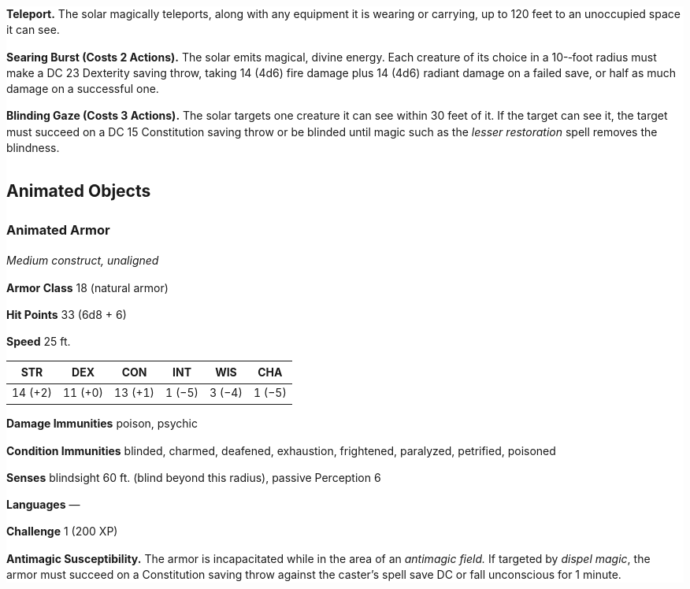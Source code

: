 **Teleport.** The solar magically teleports, along with any equipment it is wearing or carrying, up to 120 feet to an unoccupied space it can see.

**Searing Burst (Costs 2 Actions).** The solar emits magical, divine energy. Each creature of its choice in a 10-­‐foot radius must make a DC 23 Dexterity saving throw, taking 14 (4d6) fire damage plus 14 (4d6) radiant damage on a failed save, or half as much damage on a successful one.

**Blinding Gaze (Costs 3 Actions).** The solar targets one creature it can see within 30 feet of it. If the target can see it, the target must succeed on a DC 15 Constitution saving throw or be blinded until magic such as the *lesser restoration* spell removes the blindness.

## Animated Objects 

### Animated Armor 

*Medium construct, unaligned*

**Armor Class** 18 (natural armor)

**Hit Points** 33 (6d8 + 6)

**Speed** 25 ft.

<table>
	<thead>
		<th>STR</th>
		<th>DEX</th>
		<th>CON</th>
		<th>INT</th>
		<th>WIS</th>
		<th>CHA</th>
	</thead>
	<tbody>
		<tr>
			<td>14 (+2)</td>
			<td>11 (+0)</td>
			<td>13 (+1)</td>
			<td>1 (−5)</td>
			<td>3 (−4)</td>
			<td>1 (−5)</td>
		</tr>
	</tbody>
</table>

**Damage Immunities** poison, psychic

**Condition Immunities** blinded, charmed, deafened, exhaustion, frightened, paralyzed, petrified, poisoned

**Senses** blindsight 60 ft. (blind beyond this radius), passive Perception 6

**Languages** —

**Challenge** 1 (200 XP)

**Antimagic Susceptibility.** The armor is incapacitated while in the area of an *antimagic field.* If targeted by *dispel magic*, the armor must succeed on a Constitution saving throw against the caster’s spell save DC or fall unconscious for 1 minute.
